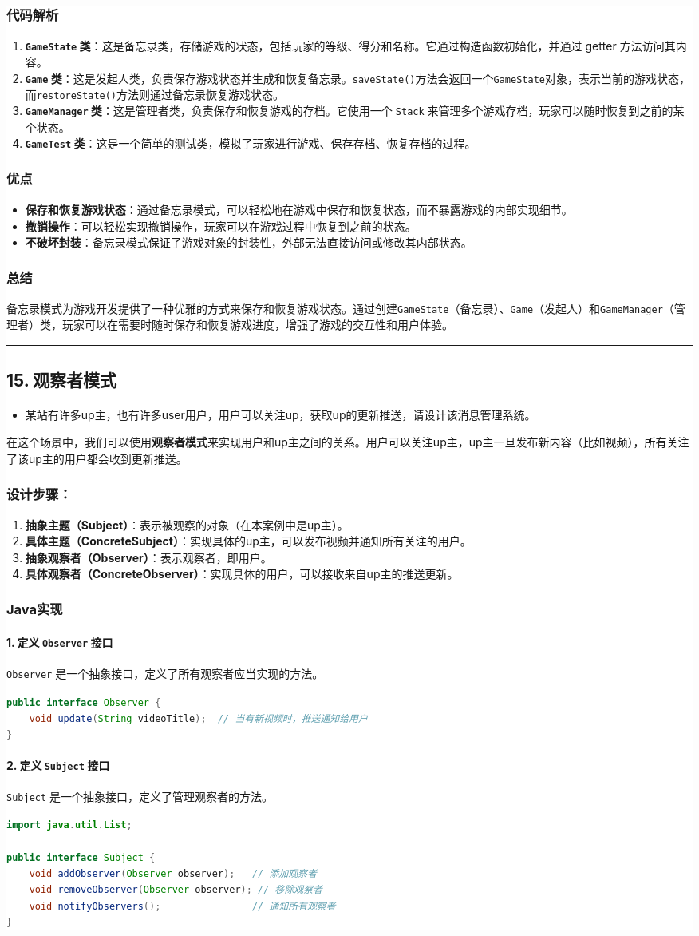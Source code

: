### 代码解析

1. **`GameState` 类**：这是备忘录类，存储游戏的状态，包括玩家的等级、得分和名称。它通过构造函数初始化，并通过 getter 方法访问其内容。
2. **`Game` 类**：这是发起人类，负责保存游戏状态并生成和恢复备忘录。`saveState()`方法会返回一个`GameState`对象，表示当前的游戏状态，而`restoreState()`方法则通过备忘录恢复游戏状态。
3. **`GameManager` 类**：这是管理者类，负责保存和恢复游戏的存档。它使用一个 `Stack` 来管理多个游戏存档，玩家可以随时恢复到之前的某个状态。
4. **`GameTest` 类**：这是一个简单的测试类，模拟了玩家进行游戏、保存存档、恢复存档的过程。

### 优点

- **保存和恢复游戏状态**：通过备忘录模式，可以轻松地在游戏中保存和恢复状态，而不暴露游戏的内部实现细节。
- **撤销操作**：可以轻松实现撤销操作，玩家可以在游戏过程中恢复到之前的状态。
- **不破坏封装**：备忘录模式保证了游戏对象的封装性，外部无法直接访问或修改其内部状态。

### 总结

备忘录模式为游戏开发提供了一种优雅的方式来保存和恢复游戏状态。通过创建`GameState`（备忘录）、`Game`（发起人）和`GameManager`（管理者）类，玩家可以在需要时随时保存和恢复游戏进度，增强了游戏的交互性和用户体验。


--------------------------

## 15. 观察者模式

- 某站有许多up主，也有许多user用户，用户可以关注up，获取up的更新推送，请设计该消息管理系统。

在这个场景中，我们可以使用**观察者模式**来实现用户和up主之间的关系。用户可以关注up主，up主一旦发布新内容（比如视频），所有关注了该up主的用户都会收到更新推送。

### 设计步骤：
1. **抽象主题（Subject）**：表示被观察的对象（在本案例中是up主）。
2. **具体主题（ConcreteSubject）**：实现具体的up主，可以发布视频并通知所有关注的用户。
3. **抽象观察者（Observer）**：表示观察者，即用户。
4. **具体观察者（ConcreteObserver）**：实现具体的用户，可以接收来自up主的推送更新。

### Java实现

#### 1. 定义 `Observer` 接口
`Observer` 是一个抽象接口，定义了所有观察者应当实现的方法。

```java
public interface Observer {
    void update(String videoTitle);  // 当有新视频时，推送通知给用户
}
```

#### 2. 定义 `Subject` 接口
`Subject` 是一个抽象接口，定义了管理观察者的方法。

```java
import java.util.List;

public interface Subject {
    void addObserver(Observer observer);   // 添加观察者
    void removeObserver(Observer observer); // 移除观察者
    void notifyObservers();                // 通知所有观察者
}
```
